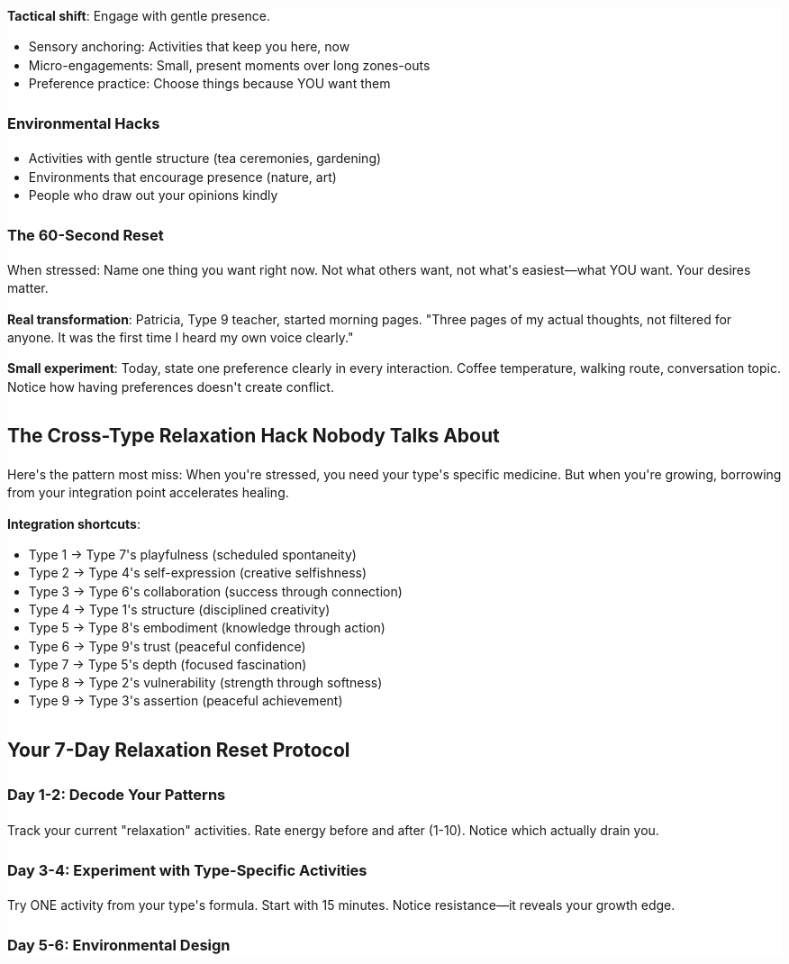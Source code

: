 **Tactical shift**: Engage with gentle presence.

- Sensory anchoring: Activities that keep you here, now
- Micro-engagements: Small, present moments over long zones-outs
- Preference practice: Choose things because YOU want them

### Environmental Hacks

- Activities with gentle structure (tea ceremonies, gardening)
- Environments that encourage presence (nature, art)
- People who draw out your opinions kindly

### The 60-Second Reset

When stressed: Name one thing you want right now. Not what others want, not what's easiest—what YOU want. Your desires matter.

**Real transformation**: Patricia, Type 9 teacher, started morning pages. "Three pages of my actual thoughts, not filtered for anyone. It was the first time I heard my own voice clearly."

**Small experiment**: Today, state one preference clearly in every interaction. Coffee temperature, walking route, conversation topic. Notice how having preferences doesn't create conflict.

## The Cross-Type Relaxation Hack Nobody Talks About

Here's the pattern most miss: When you're stressed, you need your type's specific medicine. But when you're growing, borrowing from your integration point accelerates healing.

**Integration shortcuts**:

- Type 1 → Type 7's playfulness (scheduled spontaneity)
- Type 2 → Type 4's self-expression (creative selfishness)
- Type 3 → Type 6's collaboration (success through connection)
- Type 4 → Type 1's structure (disciplined creativity)
- Type 5 → Type 8's embodiment (knowledge through action)
- Type 6 → Type 9's trust (peaceful confidence)
- Type 7 → Type 5's depth (focused fascination)
- Type 8 → Type 2's vulnerability (strength through softness)
- Type 9 → Type 3's assertion (peaceful achievement)

## Your 7-Day Relaxation Reset Protocol

### Day 1-2: Decode Your Patterns

Track your current "relaxation" activities. Rate energy before and after (1-10). Notice which actually drain you.

### Day 3-4: Experiment with Type-Specific Activities

Try ONE activity from your type's formula. Start with 15 minutes. Notice resistance—it reveals your growth edge.

### Day 5-6: Environmental Design
